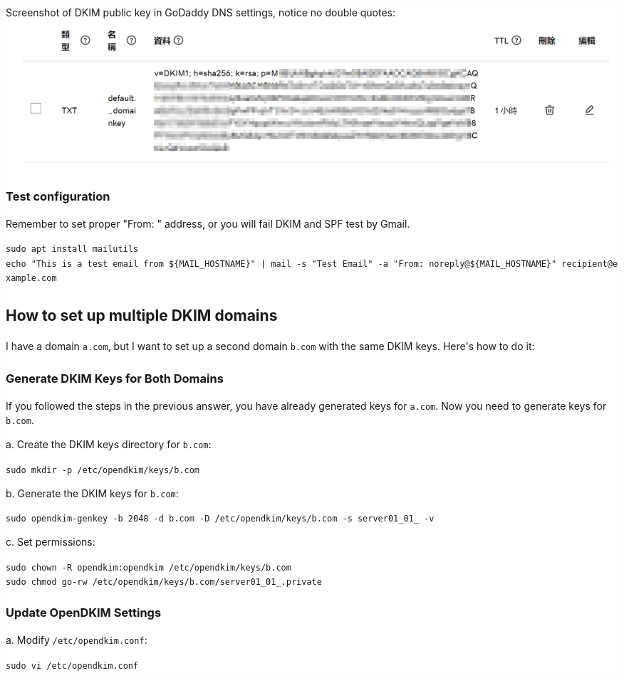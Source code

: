 Screenshot of DKIM public key in GoDaddy DNS settings, notice no double quotes:
![](2024-04-20-23-04-00.png)

### Test configuration

Remember to set proper "From: " address, or you will fail DKIM and SPF test by Gmail.
```
sudo apt install mailutils
echo "This is a test email from ${MAIL_HOSTNAME}" | mail -s "Test Email" -a "From: noreply@${MAIL_HOSTNAME}" recipient@example.com
```


## How to set up multiple DKIM domains

I have a domain `a.com`, but I want to set up a second domain `b.com` with the same DKIM keys. Here's how to do it:

### Generate DKIM Keys for Both Domains

If you followed the steps in the previous answer, you have already generated keys for `a.com`. Now you need to generate keys for `b.com`.

a. Create the DKIM keys directory for `b.com`:
```
sudo mkdir -p /etc/opendkim/keys/b.com
```

b. Generate the DKIM keys for `b.com`:

```
sudo opendkim-genkey -b 2048 -d b.com -D /etc/opendkim/keys/b.com -s server01_01_ -v
```

c. Set permissions:

```
sudo chown -R opendkim:opendkim /etc/opendkim/keys/b.com
sudo chmod go-rw /etc/opendkim/keys/b.com/server01_01_.private
```

### Update OpenDKIM Settings

a. Modify `/etc/opendkim.conf`:
```
sudo vi /etc/opendkim.conf
```
